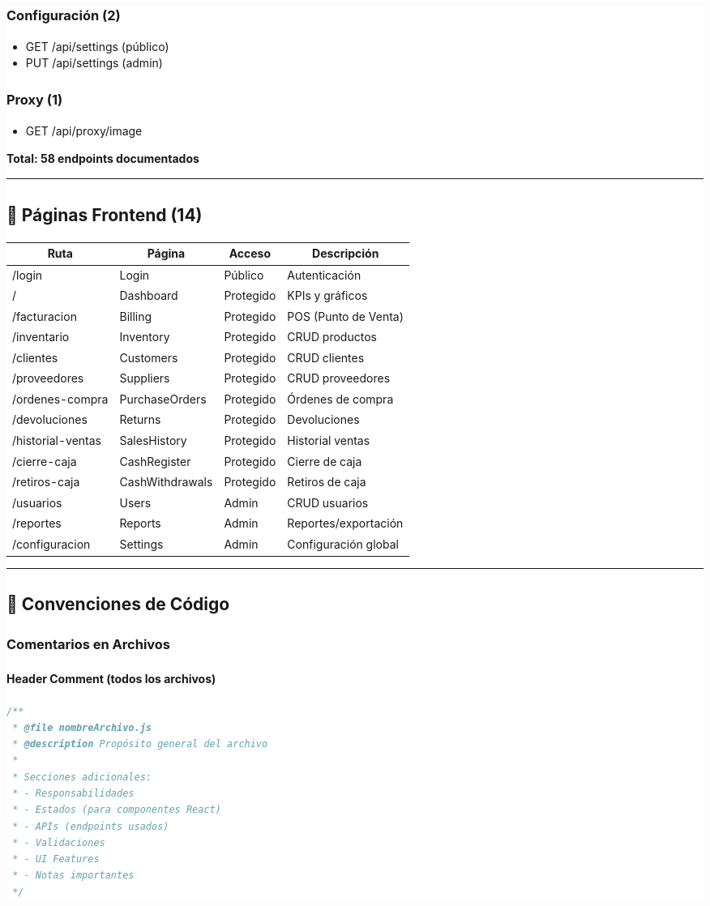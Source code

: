 ### Configuración (2)
- GET /api/settings (público)
- PUT /api/settings (admin)

### Proxy (1)
- GET /api/proxy/image

**Total: 58 endpoints documentados**

---

## 🎨 Páginas Frontend (14)

| Ruta | Página | Acceso | Descripción |
|------|--------|--------|-------------|
| /login | Login | Público | Autenticación |
| / | Dashboard | Protegido | KPIs y gráficos |
| /facturacion | Billing | Protegido | POS (Punto de Venta) |
| /inventario | Inventory | Protegido | CRUD productos |
| /clientes | Customers | Protegido | CRUD clientes |
| /proveedores | Suppliers | Protegido | CRUD proveedores |
| /ordenes-compra | PurchaseOrders | Protegido | Órdenes de compra |
| /devoluciones | Returns | Protegido | Devoluciones |
| /historial-ventas | SalesHistory | Protegido | Historial ventas |
| /cierre-caja | CashRegister | Protegido | Cierre de caja |
| /retiros-caja | CashWithdrawals | Protegido | Retiros de caja |
| /usuarios | Users | Admin | CRUD usuarios |
| /reportes | Reports | Admin | Reportes/exportación |
| /configuracion | Settings | Admin | Configuración global |

---

## 🔑 Convenciones de Código

### Comentarios en Archivos

#### Header Comment (todos los archivos)
```javascript
/**
 * @file nombreArchivo.js
 * @description Propósito general del archivo
 * 
 * Secciones adicionales:
 * - Responsabilidades
 * - Estados (para componentes React)
 * - APIs (endpoints usados)
 * - Validaciones
 * - UI Features
 * - Notas importantes
 */
```
